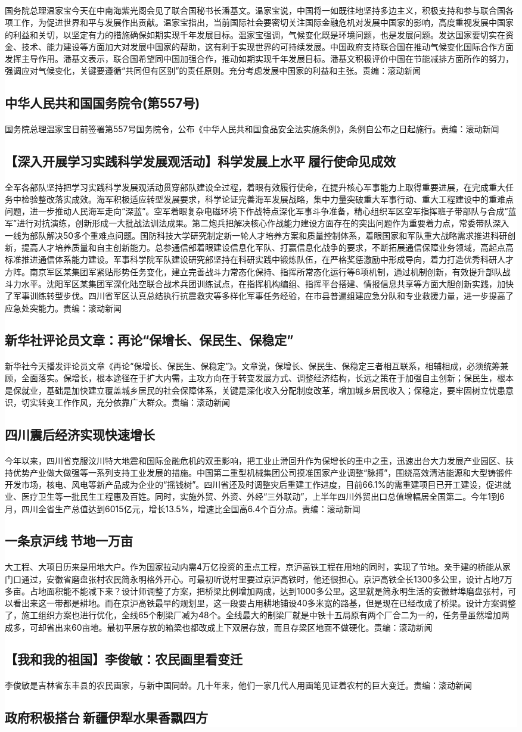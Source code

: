 国务院总理温家宝今天在中南海紫光阁会见了联合国秘书长潘基文。温家宝说，中国将一如既往地坚持多边主义，积极支持和参与联合国各项工作，为促进世界和平与发展作出贡献。温家宝指出，当前国际社会要密切关注国际金融危机对发展中国家的影响，高度重视发展中国家的利益和关切，以坚定有力的措施确保如期实现千年发展目标。温家宝强调，气候变化既是环境问题，也是发展问题。发达国家要切实在资金、技术、能力建设等方面加大对发展中国家的帮助，这有利于实现世界的可持续发展。中国政府支持联合国在推动气候变化国际合作方面发挥主导作用。潘基文表示，联合国希望同中国加强合作，推动如期实现千年发展目标。潘基文积极评价中国在节能减排方面所作的努力，强调应对气候变化，关键要遵循“共同但有区别”的责任原则。充分考虑发展中国家的利益和主张。责编：滚动新闻


## 中华人民共和国国务院令(第557号)


国务院总理温家宝日前签署第557号国务院令，公布《中华人民共和国食品安全法实施条例》，条例自公布之日起施行。责编：滚动新闻


## 【深入开展学习实践科学发展观活动】科学发展上水平 履行使命见成效


全军各部队坚持把学习实践科学发展观活动贯穿部队建设全过程，着眼有效履行使命，在提升核心军事能力上取得重要进展，在完成重大任务中检验整改落实成效。海军积极适应转型发展要求，科学论证完善海军发展战略，集中力量突破重大军事行动、重大工程建设中的重难点问题，进一步推动人民海军走向“深蓝”。空军着眼复杂电磁环境下作战特点深化军事斗争准备，精心组织军区空军指挥班子带部队与合成“蓝军”进行对抗演练，创新形成一大批战法训法成果。第二炮兵把解决核心作战能力建设方面存在的突出问题作为重要着力点，常委带队深入一线为部队解决50多个重难点问题。国防科技大学研究制定新一轮人才培养方案和质量控制体系，着眼国家和军队重大战略需求推进科研创新，提高人才培养质量和自主创新能力。总参通信部着眼建设信息化军队、打赢信息化战争的要求，不断拓展通信保障业务领域，高起点高标准推进通信体系能力建设。军事科学院军队建设研究部坚持在科研实践中锻炼队伍，在严格奖惩激励中形成导向，着力打造优秀科研人才方阵。南京军区某集团军紧贴形势任务变化，建立完善战斗力常态化保持、指挥所常态化运行等6项机制，通过机制创新，有效提升部队战斗力水平。沈阳军区某集团军深化陆空联合战术兵团训练试点，在指挥机构编组、指挥平台搭建、情报信息共享等方面大胆创新实践，加快了军事训练转型步伐。四川省军区认真总结执行抗震救灾等多样化军事任务经验，在市县普遍组建应急分队和专业救援力量，进一步提高了应急处突能力。责编：滚动新闻


## 新华社评论员文章：再论“保增长、保民生、保稳定”


新华社今天播发评论员文章《再论“保增长、保民生、保稳定”》。文章说，保增长、保民生、保稳定三者相互联系，相辅相成，必须统筹兼顾，全面落实。保增长，根本途径在于扩大内需，主攻方向在于转变发展方式、调整经济结构，长远之策在于加强自主创新；保民生，根本是保就业，基础是加快建立覆盖城乡居民的社会保障体系，关键是深化收入分配制度改革，增加城乡居民收入；保稳定，要牢固树立忧患意识，切实转变工作作风，充分依靠广大群众。责编：滚动新闻


## 四川震后经济实现快速增长


今年以来，四川省克服汶川特大地震和国际金融危机的双重影响，把工业止滑回升作为保增长的重中之重，迅速出台大力发展产业园区、扶持优势产业做大做强等一系列支持工业发展的措施。中国第二重型机械集团公司摸准国家产业调整“脉搏”，围绕高效清洁能源和大型铸锻件开发市场，核电、风电等新产品成为企业的“摇钱树”。四川省还及时调整灾后重建工作进度，目前66.1%的需重建项目已开工建设，促进就业、医疗卫生等一批民生工程惠及百姓。同时，实施外贸、外资、外经“三外联动”，上半年四川外贸出口总值增幅居全国第二。今年1到6月，四川全省生产总值达到6015亿元，增长13.5%，增速比全国高6.4个百分点。责编：滚动新闻


## 一条京沪线 节地一万亩


大工程、大项目历来是用地大户。作为国家拉动内需4万亿投资的重点工程，京沪高铁工程在用地的同时，实现了节地。亲手建的桥能从家门口通过，安徽省磨盘张村农民简永明格外开心。可最初听说村里要过京沪高铁时，他还很担心。京沪高铁全长1300多公里，设计占地7万多亩。占地面积能不能减下来？设计师调整了方案，把桥梁比例增加两成，达到1000多公里。这里就是简永明生活的安徽蚌埠磨盘张村，可以看出来这一带都是耕地。而在京沪高铁最早的规划里，这一段要占用耕地铺设40多米宽的路基，但是现在已经改成了桥梁。设计方案调整了，施工组织方案也进行优化，全线65个制梁厂减为48个。全线最大的制梁厂就是中铁十五局原有两个厂合二为一的，任务量虽然增加两成多，可却省出来60亩地。最初平层存放的箱梁也都改成上下双层存放，而且存梁区地面不做硬化。责编：滚动新闻


## 【我和我的祖国】李俊敏：农民画里看变迁


李俊敏是吉林省东丰县的农民画家，与新中国同龄。几十年来，他们一家几代人用画笔见证着农村的巨大变迁。责编：滚动新闻


## 政府积极搭台 新疆伊犁水果香飘四方
